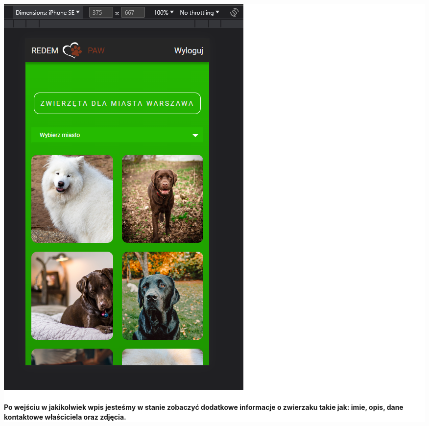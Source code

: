 ![home-mobile](readme_files/views/home-mobile.png)

#### Po wejściu w jakikolwiek wpis jesteśmy w stanie zobaczyć dodatkowe informacje o zwierzaku takie jak: imie, opis, dane kontaktowe właściciela oraz zdjęcia.
